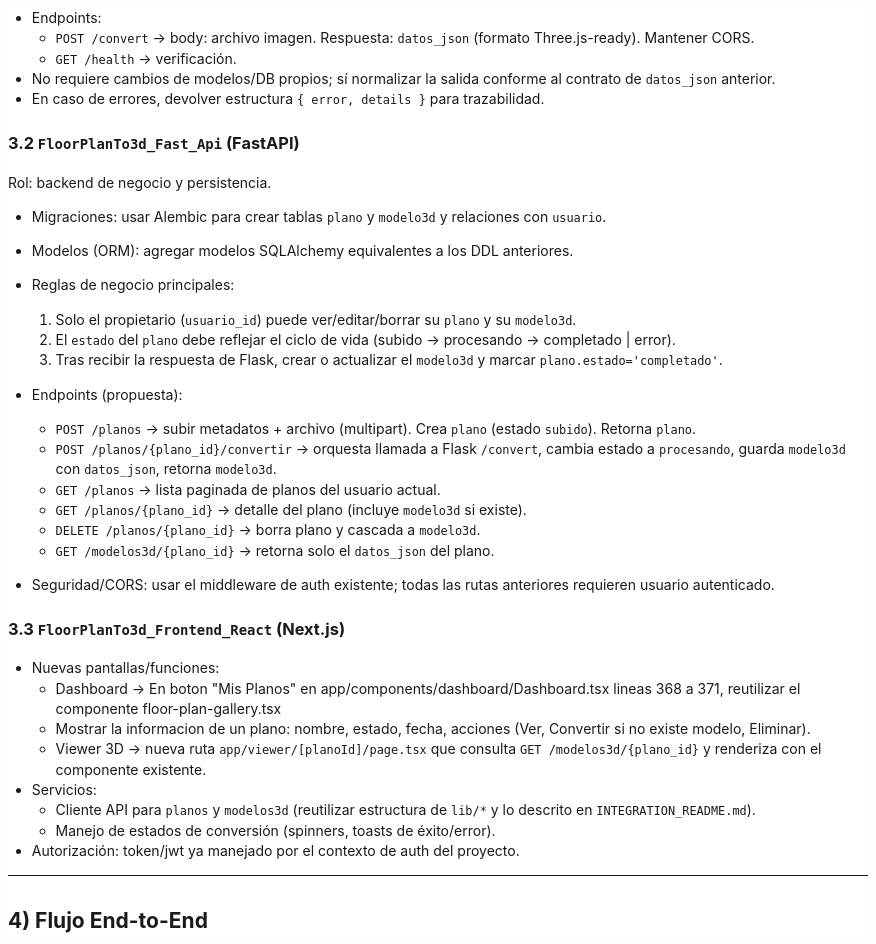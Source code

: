 - Endpoints:
  - `POST /convert` → body: archivo imagen. Respuesta: `datos_json` (formato Three.js-ready). Mantener CORS.
  - `GET /health` → verificación.
- No requiere cambios de modelos/DB propios; sí normalizar la salida conforme al contrato de `datos_json` anterior.
- En caso de errores, devolver estructura `{ error, details }` para trazabilidad.

### 3.2 `FloorPlanTo3d_Fast_Api` (FastAPI)

Rol: backend de negocio y persistencia.

- Migraciones: usar Alembic para crear tablas `plano` y `modelo3d` y relaciones con `usuario`.
- Modelos (ORM): agregar modelos SQLAlchemy equivalentes a los DDL anteriores.
- Reglas de negocio principales:
  1) Solo el propietario (`usuario_id`) puede ver/editar/borrar su `plano` y su `modelo3d`.
  2) El `estado` del `plano` debe reflejar el ciclo de vida (subido → procesando → completado | error).
  3) Tras recibir la respuesta de Flask, crear o actualizar el `modelo3d` y marcar `plano.estado='completado'`.

- Endpoints (propuesta):
  - `POST /planos` → subir metadatos + archivo (multipart). Crea `plano` (estado `subido`). Retorna `plano`.
  - `POST /planos/{plano_id}/convertir` → orquesta llamada a Flask `/convert`, cambia estado a `procesando`, guarda `modelo3d` con `datos_json`, retorna `modelo3d`.
  - `GET /planos` → lista paginada de planos del usuario actual.
  - `GET /planos/{plano_id}` → detalle del plano (incluye `modelo3d` si existe).
  - `DELETE /planos/{plano_id}` → borra plano y cascada a `modelo3d`.
  - `GET /modelos3d/{plano_id}` → retorna solo el `datos_json` del plano.

- Seguridad/CORS: usar el middleware de auth existente; todas las rutas anteriores requieren usuario autenticado.

### 3.3 `FloorPlanTo3d_Frontend_React` (Next.js)

- Nuevas pantallas/funciones:
  - Dashboard → En boton "Mis Planos" en app/components/dashboard/Dashboard.tsx lineas 368 a 371, reutilizar el componente floor-plan-gallery.tsx
  - Mostrar la  informacion de un plano: nombre, estado, fecha, acciones (Ver, Convertir si no existe modelo, Eliminar).
  - Viewer 3D → nueva ruta `app/viewer/[planoId]/page.tsx` que consulta `GET /modelos3d/{plano_id}` y renderiza con el componente existente.
- Servicios:
  - Cliente API para `planos` y `modelos3d` (reutilizar estructura de `lib/*` y lo descrito en `INTEGRATION_README.md`).
  - Manejo de estados de conversión (spinners, toasts de éxito/error).
- Autorización: token/jwt ya manejado por el contexto de auth del proyecto.

---

## 4) Flujo End-to-End
